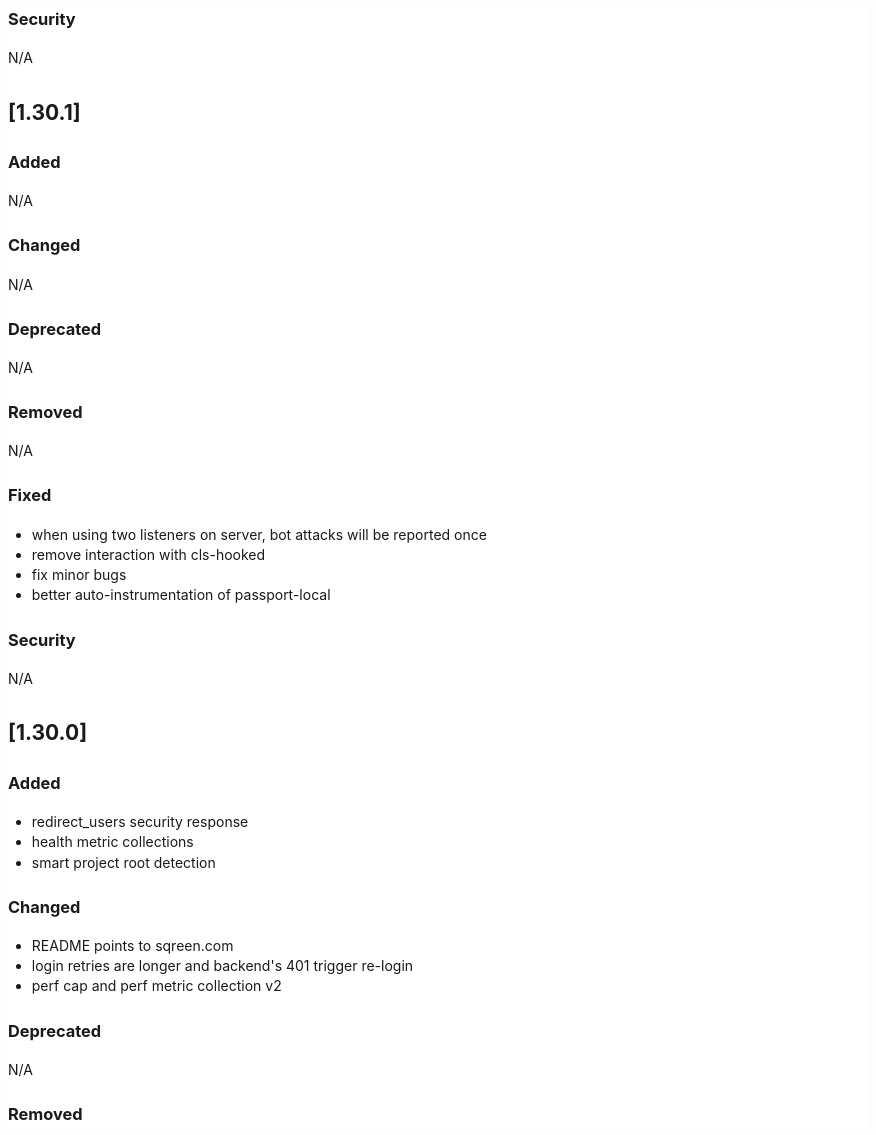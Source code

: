 ### Security

N/A


## [1.30.1]
### Added

N/A

### Changed

N/A

### Deprecated

N/A

### Removed

N/A

### Fixed

* when using two listeners on server, bot attacks will be reported once
* remove interaction with cls-hooked
* fix minor bugs
* better auto-instrumentation of passport-local

### Security

N/A

## [1.30.0]
### Added

* redirect_users security response
* health metric collections
* smart project root detection

### Changed

* README points to sqreen.com
* login retries are longer and backend's 401 trigger re-login
* perf cap and perf metric collection v2

### Deprecated

N/A

### Removed
